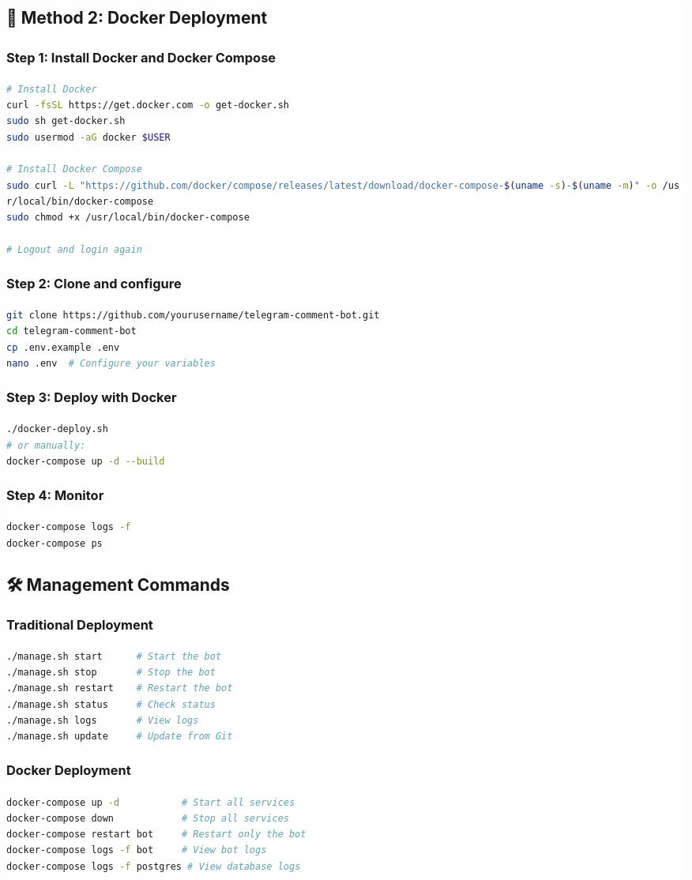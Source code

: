 ## 🐳 Method 2: Docker Deployment

### Step 1: Install Docker and Docker Compose
```bash
# Install Docker
curl -fsSL https://get.docker.com -o get-docker.sh
sudo sh get-docker.sh
sudo usermod -aG docker $USER

# Install Docker Compose
sudo curl -L "https://github.com/docker/compose/releases/latest/download/docker-compose-$(uname -s)-$(uname -m)" -o /usr/local/bin/docker-compose
sudo chmod +x /usr/local/bin/docker-compose

# Logout and login again
```

### Step 2: Clone and configure
```bash
git clone https://github.com/yourusername/telegram-comment-bot.git
cd telegram-comment-bot
cp .env.example .env
nano .env  # Configure your variables
```

### Step 3: Deploy with Docker
```bash
./docker-deploy.sh
# or manually:
docker-compose up -d --build
```

### Step 4: Monitor
```bash
docker-compose logs -f
docker-compose ps
```

## 🛠️ Management Commands

### Traditional Deployment
```bash
./manage.sh start      # Start the bot
./manage.sh stop       # Stop the bot
./manage.sh restart    # Restart the bot
./manage.sh status     # Check status
./manage.sh logs       # View logs
./manage.sh update     # Update from Git
```

### Docker Deployment
```bash
docker-compose up -d           # Start all services
docker-compose down            # Stop all services
docker-compose restart bot     # Restart only the bot
docker-compose logs -f bot     # View bot logs
docker-compose logs -f postgres # View database logs
```
